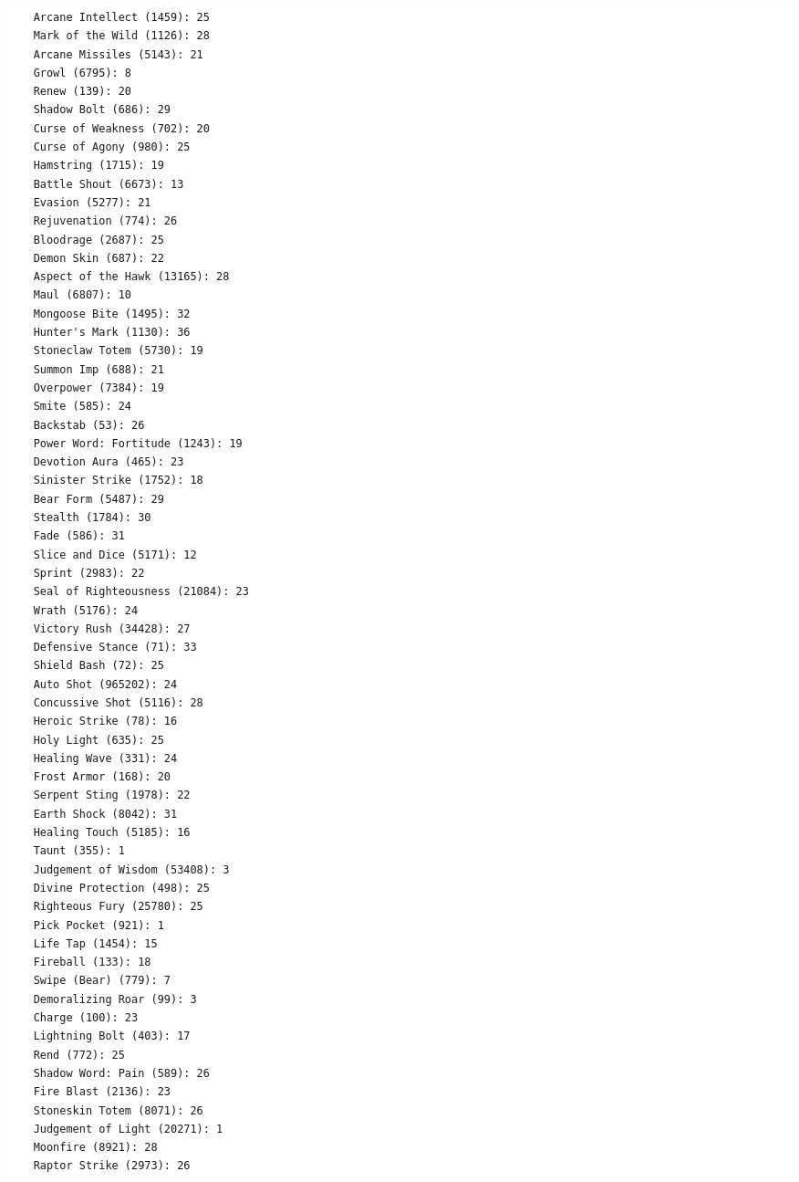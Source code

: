 ```
    Arcane Intellect (1459): 25
    Mark of the Wild (1126): 28
    Arcane Missiles (5143): 21
    Growl (6795): 8
    Renew (139): 20
    Shadow Bolt (686): 29
    Curse of Weakness (702): 20
    Curse of Agony (980): 25
    Hamstring (1715): 19
    Battle Shout (6673): 13
    Evasion (5277): 21
    Rejuvenation (774): 26
    Bloodrage (2687): 25
    Demon Skin (687): 22
    Aspect of the Hawk (13165): 28
    Maul (6807): 10
    Mongoose Bite (1495): 32
    Hunter's Mark (1130): 36
    Stoneclaw Totem (5730): 19
    Summon Imp (688): 21
    Overpower (7384): 19
    Smite (585): 24
    Backstab (53): 26
    Power Word: Fortitude (1243): 19
    Devotion Aura (465): 23
    Sinister Strike (1752): 18
    Bear Form (5487): 29
    Stealth (1784): 30
    Fade (586): 31
    Slice and Dice (5171): 12
    Sprint (2983): 22
    Seal of Righteousness (21084): 23
    Wrath (5176): 24
    Victory Rush (34428): 27
    Defensive Stance (71): 33
    Shield Bash (72): 25
    Auto Shot (965202): 24
    Concussive Shot (5116): 28
    Heroic Strike (78): 16
    Holy Light (635): 25
    Healing Wave (331): 24
    Frost Armor (168): 20
    Serpent Sting (1978): 22
    Earth Shock (8042): 31
    Healing Touch (5185): 16
    Taunt (355): 1
    Judgement of Wisdom (53408): 3
    Divine Protection (498): 25
    Righteous Fury (25780): 25
    Pick Pocket (921): 1
    Life Tap (1454): 15
    Fireball (133): 18
    Swipe (Bear) (779): 7
    Demoralizing Roar (99): 3
    Charge (100): 23
    Lightning Bolt (403): 17
    Rend (772): 25
    Shadow Word: Pain (589): 26
    Fire Blast (2136): 23
    Stoneskin Totem (8071): 26
    Judgement of Light (20271): 1
    Moonfire (8921): 28
    Raptor Strike (2973): 26
```